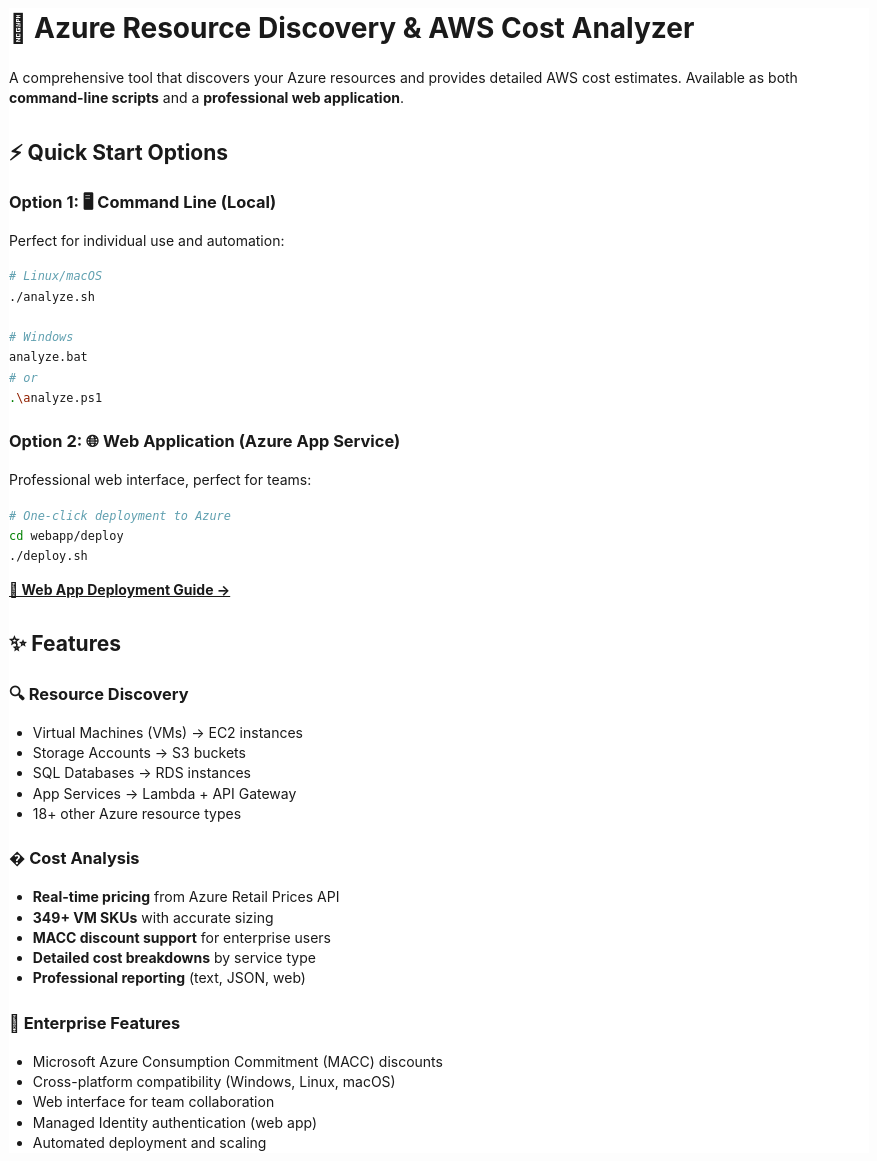 # 🚀 Azure Resource Discovery & AWS Cost Analyzer

A comprehensive tool that discovers your Azure resources and provides detailed AWS cost estimates. Available as both **command-line scripts** and a **professional web application**.

## ⚡ Quick Start Options

### Option 1: 🖥️ Command Line (Local)
Perfect for individual use and automation:

```bash
# Linux/macOS
./analyze.sh

# Windows
analyze.bat
# or
.\analyze.ps1
```

### Option 2: 🌐 Web Application (Azure App Service)
Professional web interface, perfect for teams:

```bash
# One-click deployment to Azure
cd webapp/deploy
./deploy.sh
```

**[📖 Web App Deployment Guide →](docs/WEB_APP_DEPLOYMENT.md)**

## ✨ Features

### 🔍 **Resource Discovery**
- Virtual Machines (VMs) → EC2 instances
- Storage Accounts → S3 buckets  
- SQL Databases → RDS instances
- App Services → Lambda + API Gateway
- 18+ other Azure resource types

### � **Cost Analysis**
- **Real-time pricing** from Azure Retail Prices API
- **349+ VM SKUs** with accurate sizing
- **MACC discount support** for enterprise users
- **Detailed cost breakdowns** by service type
- **Professional reporting** (text, JSON, web)

### 🏢 **Enterprise Features**
- Microsoft Azure Consumption Commitment (MACC) discounts
- Cross-platform compatibility (Windows, Linux, macOS)
- Web interface for team collaboration
- Managed Identity authentication (web app)
- Automated deployment and scaling
